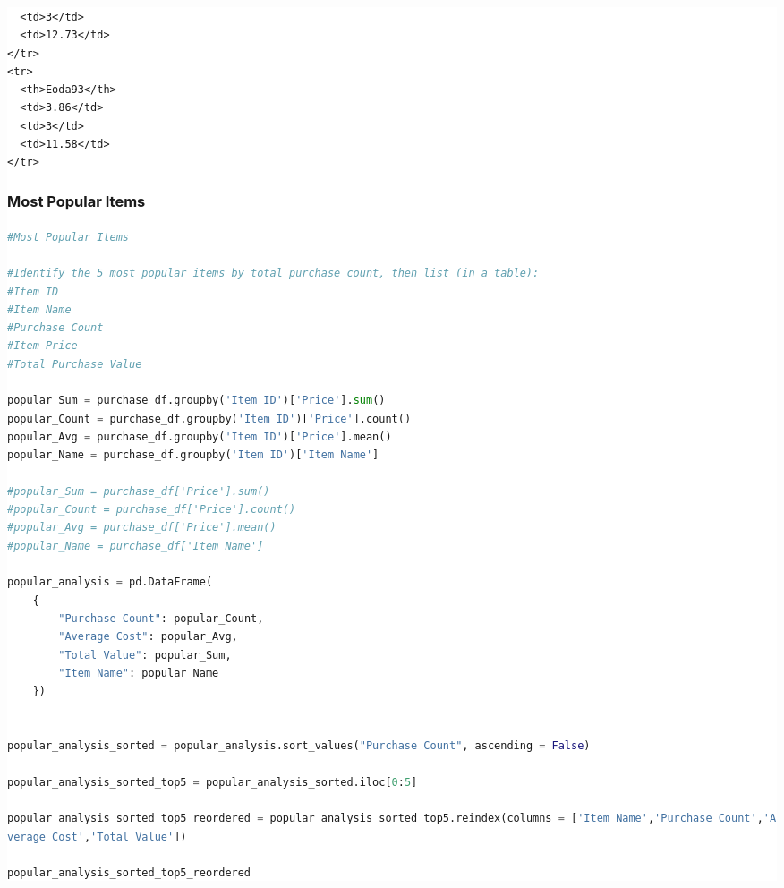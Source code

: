      <td>3</td>
      <td>12.73</td>
    </tr>
    <tr>
      <th>Eoda93</th>
      <td>3.86</td>
      <td>3</td>
      <td>11.58</td>
    </tr>
  </tbody>
</table>
</div>



### Most Popular Items


```python
#Most Popular Items

#Identify the 5 most popular items by total purchase count, then list (in a table):
#Item ID
#Item Name
#Purchase Count
#Item Price
#Total Purchase Value

popular_Sum = purchase_df.groupby('Item ID')['Price'].sum()
popular_Count = purchase_df.groupby('Item ID')['Price'].count()
popular_Avg = purchase_df.groupby('Item ID')['Price'].mean()
popular_Name = purchase_df.groupby('Item ID')['Item Name']

#popular_Sum = purchase_df['Price'].sum()
#popular_Count = purchase_df['Price'].count()
#popular_Avg = purchase_df['Price'].mean()
#popular_Name = purchase_df['Item Name']

popular_analysis = pd.DataFrame(
    {
        "Purchase Count": popular_Count,
        "Average Cost": popular_Avg,
        "Total Value": popular_Sum,
        "Item Name": popular_Name
    })


popular_analysis_sorted = popular_analysis.sort_values("Purchase Count", ascending = False)

popular_analysis_sorted_top5 = popular_analysis_sorted.iloc[0:5]

popular_analysis_sorted_top5_reordered = popular_analysis_sorted_top5.reindex(columns = ['Item Name','Purchase Count','Average Cost','Total Value'])

popular_analysis_sorted_top5_reordered

```
